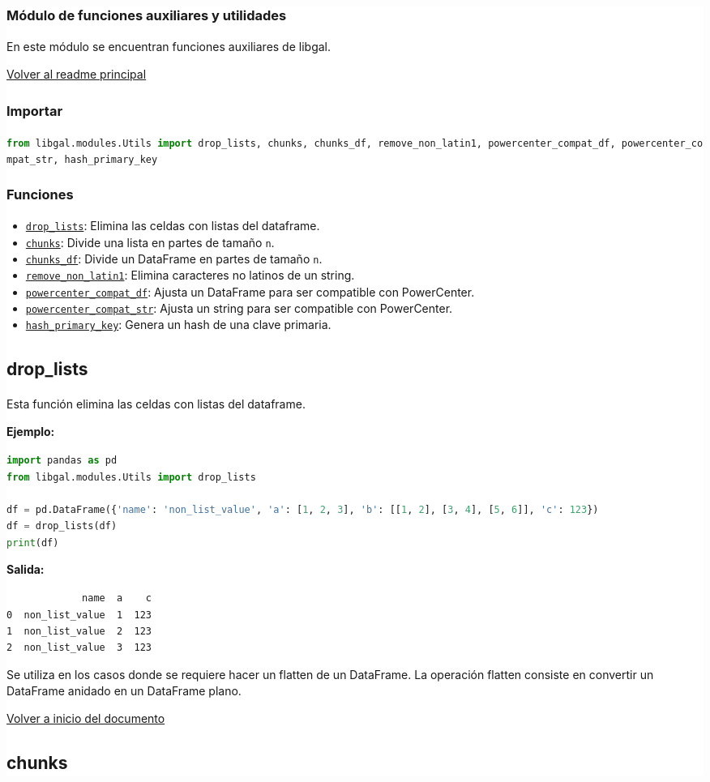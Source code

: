 ### Módulo de funciones auxiliares y utilidades

En este módulo se encuentran funciones auxiliares de libgal.

[Volver al readme principal](../README.md)

### Importar

```python
from libgal.modules.Utils import drop_lists, chunks, chunks_df, remove_non_latin1, powercenter_compat_df, powercenter_compat_str, hash_primary_key
``` 


### Funciones

- [`drop_lists`](#drop_lists): Elimina las celdas con listas del dataframe.
- [`chunks`](#chunks): Divide una lista en partes de tamaño `n`.
- [`chunks_df`](#chunks_df): Divide un DataFrame en partes de tamaño `n`.
- [`remove_non_latin1`](#remove_non_latin1): Elimina caracteres no latinos de un string.
- [`powercenter_compat_df`](#powercenter_compat_df): Ajusta un DataFrame para ser compatible con PowerCenter.
- [`powercenter_compat_str`](#powercenter_compat_str): Ajusta un string para ser compatible con PowerCenter.
- [`hash_primary_key`](#hash_primary_key): Genera un hash de una clave primaria.


## drop_lists

Esta función elimina las celdas con listas del dataframe.

**Ejemplo:**
```python
import pandas as pd
from libgal.modules.Utils import drop_lists

df = pd.DataFrame({'name': 'non_list_value', 'a': [1, 2, 3], 'b': [[1, 2], [3, 4], [5, 6]], 'c': 123})
df = drop_lists(df)
print(df)
```
**Salida:**
```
             name  a    c
0  non_list_value  1  123
1  non_list_value  2  123
2  non_list_value  3  123
```
Se utiliza en los casos donde se requiere hacer un flatten de un DataFrame.
La operación flatten consiste en convertir un DataFrame anidado en un DataFrame plano.

[Volver a inicio del documento](#funciones)

## chunks
